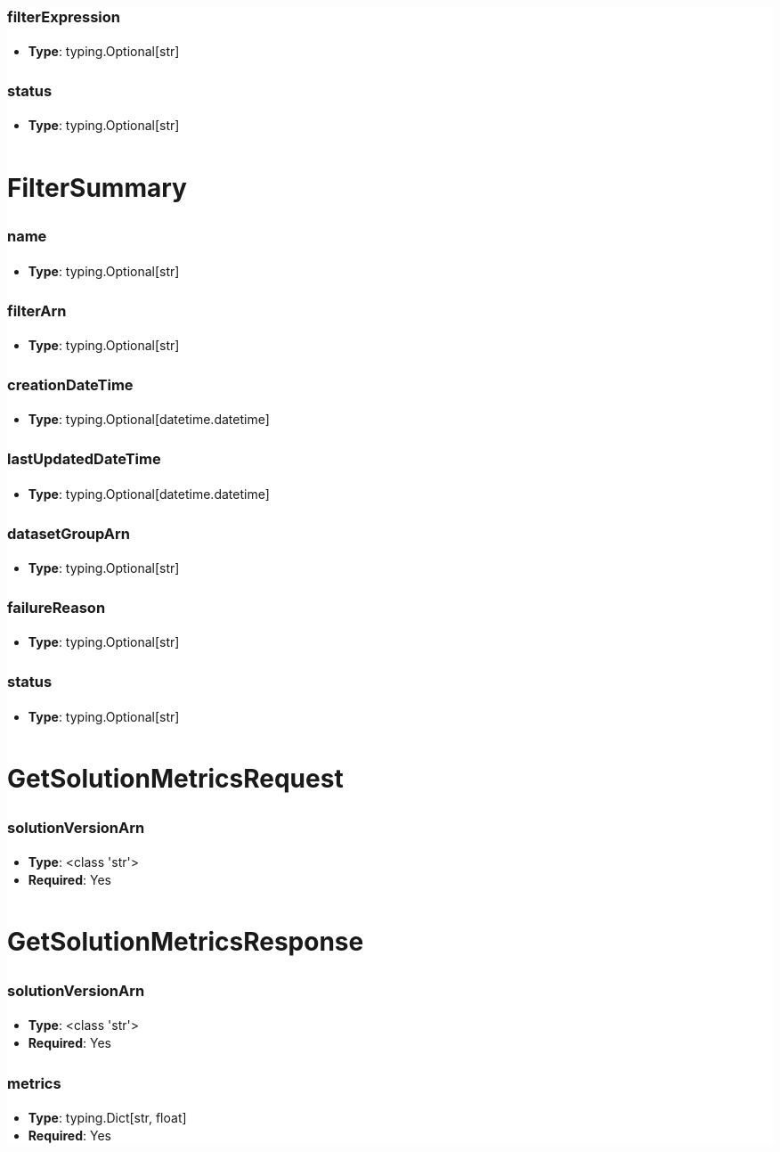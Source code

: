 ### filterExpression
- **Type**: typing.Optional[str]

### status
- **Type**: typing.Optional[str]


# FilterSummary

### name
- **Type**: typing.Optional[str]

### filterArn
- **Type**: typing.Optional[str]

### creationDateTime
- **Type**: typing.Optional[datetime.datetime]

### lastUpdatedDateTime
- **Type**: typing.Optional[datetime.datetime]

### datasetGroupArn
- **Type**: typing.Optional[str]

### failureReason
- **Type**: typing.Optional[str]

### status
- **Type**: typing.Optional[str]


# GetSolutionMetricsRequest

### solutionVersionArn
- **Type**: <class 'str'>
- **Required**: Yes


# GetSolutionMetricsResponse

### solutionVersionArn
- **Type**: <class 'str'>
- **Required**: Yes

### metrics
- **Type**: typing.Dict[str, float]
- **Required**: Yes
